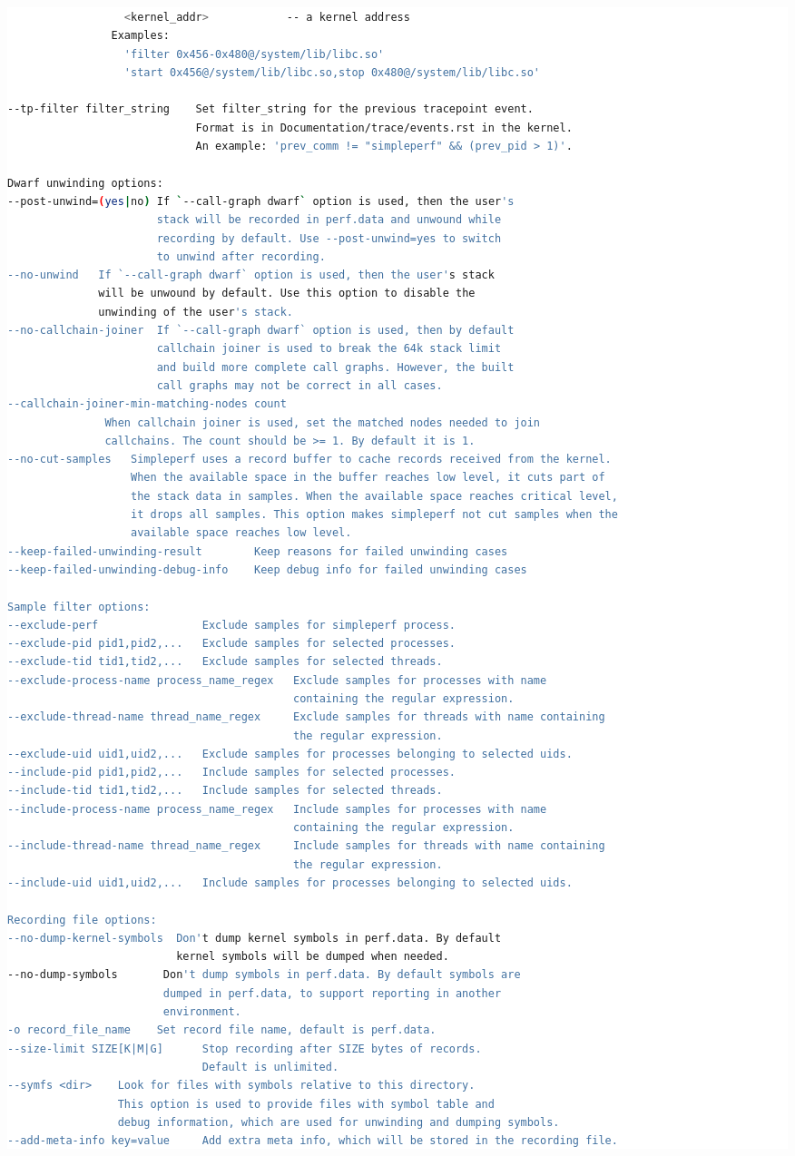 ```bash
                  <kernel_addr>            -- a kernel address
                Examples:
                  'filter 0x456-0x480@/system/lib/libc.so'
                  'start 0x456@/system/lib/libc.so,stop 0x480@/system/lib/libc.so'

--tp-filter filter_string    Set filter_string for the previous tracepoint event.
                             Format is in Documentation/trace/events.rst in the kernel.
                             An example: 'prev_comm != "simpleperf" && (prev_pid > 1)'.

Dwarf unwinding options:
--post-unwind=(yes|no) If `--call-graph dwarf` option is used, then the user's
                       stack will be recorded in perf.data and unwound while
                       recording by default. Use --post-unwind=yes to switch
                       to unwind after recording.
--no-unwind   If `--call-graph dwarf` option is used, then the user's stack
              will be unwound by default. Use this option to disable the
              unwinding of the user's stack.
--no-callchain-joiner  If `--call-graph dwarf` option is used, then by default
                       callchain joiner is used to break the 64k stack limit
                       and build more complete call graphs. However, the built
                       call graphs may not be correct in all cases.
--callchain-joiner-min-matching-nodes count
               When callchain joiner is used, set the matched nodes needed to join
               callchains. The count should be >= 1. By default it is 1.
--no-cut-samples   Simpleperf uses a record buffer to cache records received from the kernel.
                   When the available space in the buffer reaches low level, it cuts part of
                   the stack data in samples. When the available space reaches critical level,
                   it drops all samples. This option makes simpleperf not cut samples when the
                   available space reaches low level.
--keep-failed-unwinding-result        Keep reasons for failed unwinding cases
--keep-failed-unwinding-debug-info    Keep debug info for failed unwinding cases

Sample filter options:
--exclude-perf                Exclude samples for simpleperf process.
--exclude-pid pid1,pid2,...   Exclude samples for selected processes.
--exclude-tid tid1,tid2,...   Exclude samples for selected threads.
--exclude-process-name process_name_regex   Exclude samples for processes with name
                                            containing the regular expression.
--exclude-thread-name thread_name_regex     Exclude samples for threads with name containing
                                            the regular expression.
--exclude-uid uid1,uid2,...   Exclude samples for processes belonging to selected uids.
--include-pid pid1,pid2,...   Include samples for selected processes.
--include-tid tid1,tid2,...   Include samples for selected threads.
--include-process-name process_name_regex   Include samples for processes with name
                                            containing the regular expression.
--include-thread-name thread_name_regex     Include samples for threads with name containing
                                            the regular expression.
--include-uid uid1,uid2,...   Include samples for processes belonging to selected uids.

Recording file options:
--no-dump-kernel-symbols  Don't dump kernel symbols in perf.data. By default
                          kernel symbols will be dumped when needed.
--no-dump-symbols       Don't dump symbols in perf.data. By default symbols are
                        dumped in perf.data, to support reporting in another
                        environment.
-o record_file_name    Set record file name, default is perf.data.
--size-limit SIZE[K|M|G]      Stop recording after SIZE bytes of records.
                              Default is unlimited.
--symfs <dir>    Look for files with symbols relative to this directory.
                 This option is used to provide files with symbol table and
                 debug information, which are used for unwinding and dumping symbols.
--add-meta-info key=value     Add extra meta info, which will be stored in the recording file.

```